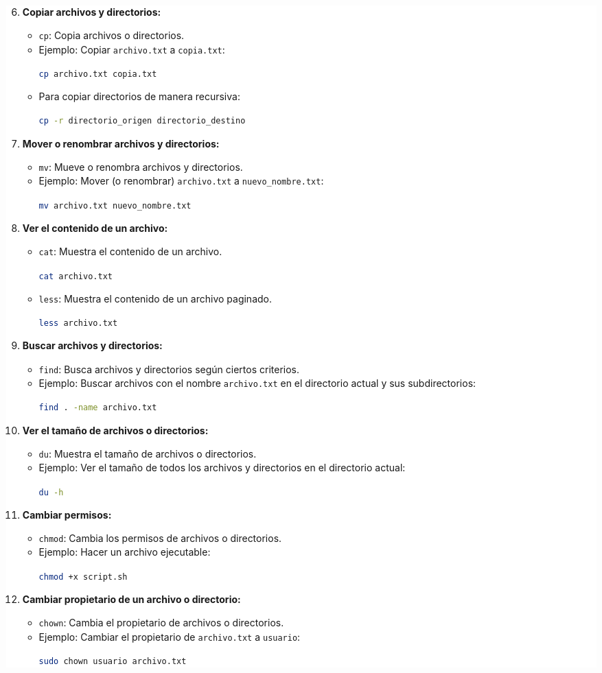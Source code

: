 6. **Copiar archivos y directorios:**
   - `cp`: Copia archivos o directorios.
   - Ejemplo: Copiar `archivo.txt` a `copia.txt`:
     ```sh
     cp archivo.txt copia.txt
     ```
   - Para copiar directorios de manera recursiva:
     ```sh
     cp -r directorio_origen directorio_destino
     ```

7. **Mover o renombrar archivos y directorios:**
   - `mv`: Mueve o renombra archivos y directorios.
   - Ejemplo: Mover (o renombrar) `archivo.txt` a `nuevo_nombre.txt`:
     ```sh
     mv archivo.txt nuevo_nombre.txt
     ```

8. **Ver el contenido de un archivo:**
   - `cat`: Muestra el contenido de un archivo.
     ```sh
     cat archivo.txt
     ```
   - `less`: Muestra el contenido de un archivo paginado.
     ```sh
     less archivo.txt
     ```

9. **Buscar archivos y directorios:**
   - `find`: Busca archivos y directorios según ciertos criterios.
   - Ejemplo: Buscar archivos con el nombre `archivo.txt` en el directorio actual y sus subdirectorios:
     ```sh
     find . -name archivo.txt
     ```

10. **Ver el tamaño de archivos o directorios:**
    - `du`: Muestra el tamaño de archivos o directorios.
    - Ejemplo: Ver el tamaño de todos los archivos y directorios en el directorio actual:
      ```sh
      du -h
      ```

11. **Cambiar permisos:**
    - `chmod`: Cambia los permisos de archivos o directorios.
    - Ejemplo: Hacer un archivo ejecutable:
      ```sh
      chmod +x script.sh
      ```

12. **Cambiar propietario de un archivo o directorio:**
    - `chown`: Cambia el propietario de archivos o directorios.
    - Ejemplo: Cambiar el propietario de `archivo.txt` a `usuario`:
      ```sh
      sudo chown usuario archivo.txt
      ```
